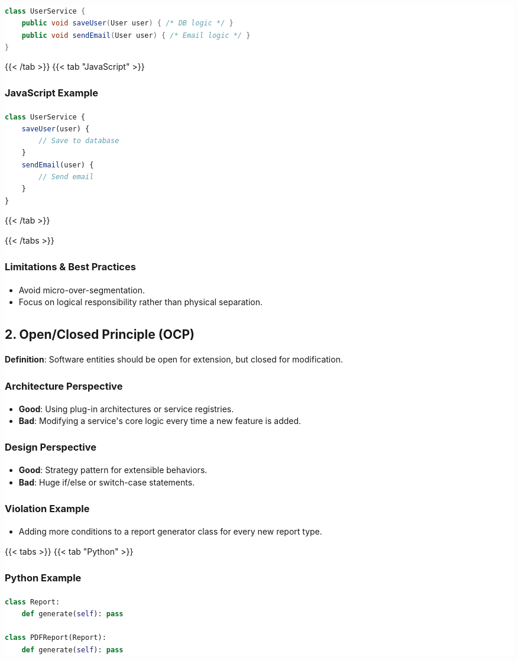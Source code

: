 ```java
class UserService {
    public void saveUser(User user) { /* DB logic */ }
    public void sendEmail(User user) { /* Email logic */ }
}
```

{{< /tab >}}
{{< tab "JavaScript" >}}
### JavaScript Example

```javascript
class UserService {
    saveUser(user) {
        // Save to database
    }
    sendEmail(user) {
        // Send email
    }
}
```
{{< /tab >}}

{{< /tabs >}}

### Limitations & Best Practices

* Avoid micro-over-segmentation.
* Focus on logical responsibility rather than physical separation.

## 2. Open/Closed Principle (OCP)

**Definition**: Software entities should be open for extension, but closed for modification.

### Architecture Perspective

* **Good**: Using plug-in architectures or service registries.
* **Bad**: Modifying a service's core logic every time a new feature is added.

### Design Perspective

* **Good**: Strategy pattern for extensible behaviors.
* **Bad**: Huge if/else or switch-case statements.

### Violation Example

* Adding more conditions to a report generator class for every new report type.

{{< tabs >}}
{{< tab "Python" >}}
### Python Example

```python
class Report:
    def generate(self): pass

class PDFReport(Report):
    def generate(self): pass
```

